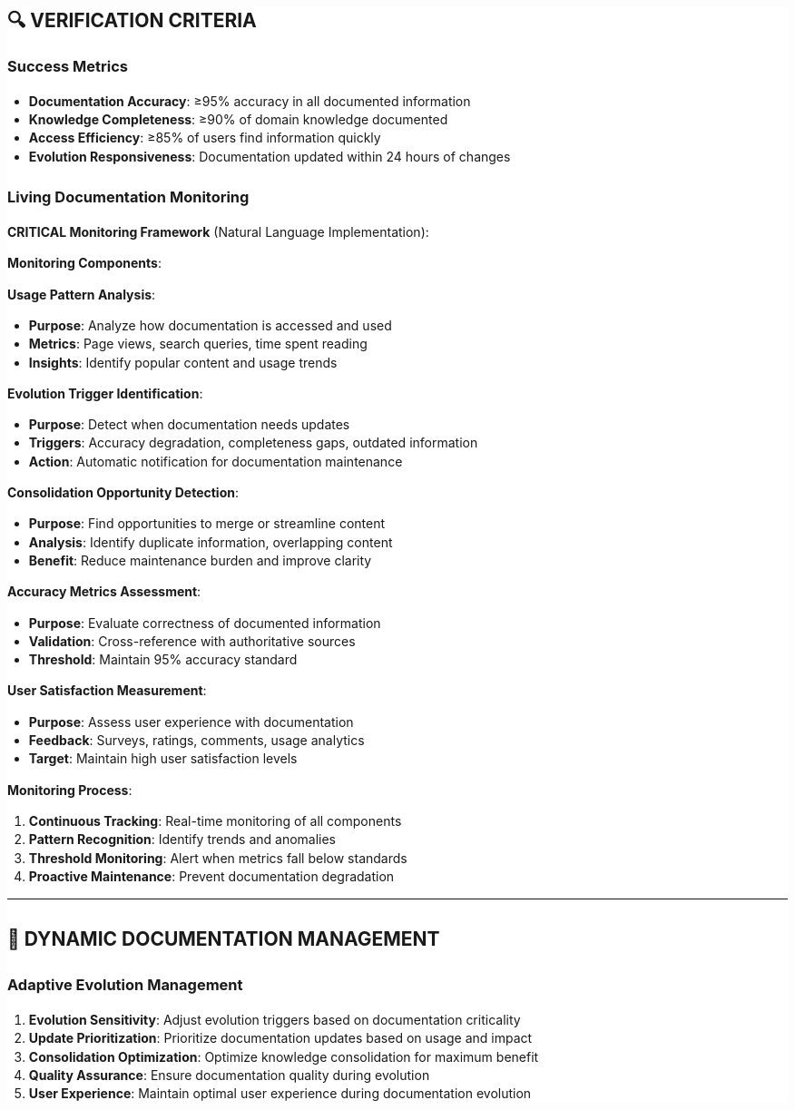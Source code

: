 
## 🔍 **VERIFICATION CRITERIA**

### **Success Metrics**
- **Documentation Accuracy**: ≥95% accuracy in all documented information
- **Knowledge Completeness**: ≥90% of domain knowledge documented
- **Access Efficiency**: ≥85% of users find information quickly
- **Evolution Responsiveness**: Documentation updated within 24 hours of changes

### **Living Documentation Monitoring**

**CRITICAL Monitoring Framework** (Natural Language Implementation):

**Monitoring Components**:

**Usage Pattern Analysis**:
- **Purpose**: Analyze how documentation is accessed and used
- **Metrics**: Page views, search queries, time spent reading
- **Insights**: Identify popular content and usage trends

**Evolution Trigger Identification**:
- **Purpose**: Detect when documentation needs updates
- **Triggers**: Accuracy degradation, completeness gaps, outdated information
- **Action**: Automatic notification for documentation maintenance

**Consolidation Opportunity Detection**:
- **Purpose**: Find opportunities to merge or streamline content
- **Analysis**: Identify duplicate information, overlapping content
- **Benefit**: Reduce maintenance burden and improve clarity

**Accuracy Metrics Assessment**:
- **Purpose**: Evaluate correctness of documented information
- **Validation**: Cross-reference with authoritative sources
- **Threshold**: Maintain 95% accuracy standard

**User Satisfaction Measurement**:
- **Purpose**: Assess user experience with documentation
- **Feedback**: Surveys, ratings, comments, usage analytics
- **Target**: Maintain high user satisfaction levels

**Monitoring Process**:
1. **Continuous Tracking**: Real-time monitoring of all components
2. **Pattern Recognition**: Identify trends and anomalies
3. **Threshold Monitoring**: Alert when metrics fall below standards
4. **Proactive Maintenance**: Prevent documentation degradation

---

## 🔀 **DYNAMIC DOCUMENTATION MANAGEMENT**

### **Adaptive Evolution Management**
1. **Evolution Sensitivity**: Adjust evolution triggers based on documentation criticality
2. **Update Prioritization**: Prioritize documentation updates based on usage and impact
3. **Consolidation Optimization**: Optimize knowledge consolidation for maximum benefit
4. **Quality Assurance**: Ensure documentation quality during evolution
5. **User Experience**: Maintain optimal user experience during documentation evolution
